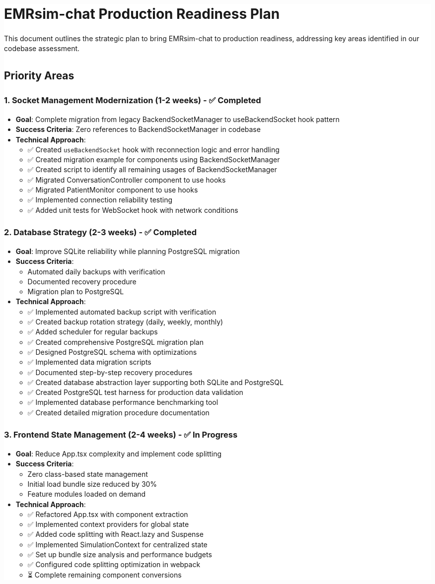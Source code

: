 # EMRsim-chat Production Readiness Plan

This document outlines the strategic plan to bring EMRsim-chat to production readiness, addressing key areas identified in our codebase assessment.

## Priority Areas

### 1. Socket Management Modernization (1-2 weeks) - ✅ Completed
- **Goal**: Complete migration from legacy BackendSocketManager to useBackendSocket hook pattern
- **Success Criteria**: Zero references to BackendSocketManager in codebase
- **Technical Approach**: 
  - ✅ Created `useBackendSocket` hook with reconnection logic and error handling
  - ✅ Created migration example for components using BackendSocketManager
  - ✅ Created script to identify all remaining usages of BackendSocketManager
  - ✅ Migrated ConversationController component to use hooks
  - ✅ Migrated PatientMonitor component to use hooks
  - ✅ Implemented connection reliability testing
  - ✅ Added unit tests for WebSocket hook with network conditions

### 2. Database Strategy (2-3 weeks) - ✅ Completed
- **Goal**: Improve SQLite reliability while planning PostgreSQL migration
- **Success Criteria**: 
  - Automated daily backups with verification
  - Documented recovery procedure
  - Migration plan to PostgreSQL
- **Technical Approach**:
  - ✅ Implemented automated backup script with verification
  - ✅ Created backup rotation strategy (daily, weekly, monthly)
  - ✅ Added scheduler for regular backups
  - ✅ Created comprehensive PostgreSQL migration plan
  - ✅ Designed PostgreSQL schema with optimizations
  - ✅ Implemented data migration scripts
  - ✅ Documented step-by-step recovery procedures
  - ✅ Created database abstraction layer supporting both SQLite and PostgreSQL
  - ✅ Created PostgreSQL test harness for production data validation
  - ✅ Implemented database performance benchmarking tool
  - ✅ Created detailed migration procedure documentation

### 3. Frontend State Management (2-4 weeks) - ✅ In Progress
- **Goal**: Reduce App.tsx complexity and implement code splitting
- **Success Criteria**: 
  - Zero class-based state management
  - Initial load bundle size reduced by 30%
  - Feature modules loaded on demand
- **Technical Approach**:
  - ✅ Refactored App.tsx with component extraction
  - ✅ Implemented context providers for global state
  - ✅ Added code splitting with React.lazy and Suspense
  - ✅ Implemented SimulationContext for centralized state
  - ✅ Set up bundle size analysis and performance budgets
  - ✅ Configured code splitting optimization in webpack
  - ⏳ Complete remaining component conversions

